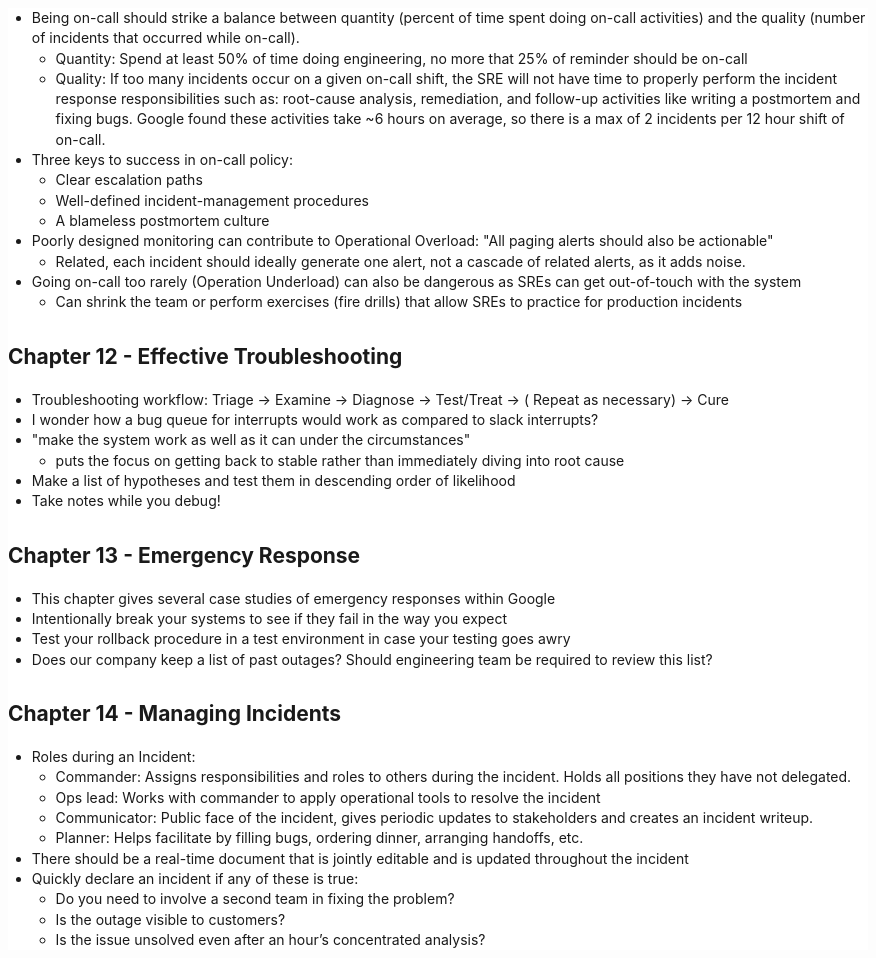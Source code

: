 - Being on-call should strike a balance between quantity (percent of time spent doing on-call activities) and the quality (number of incidents that occurred while on-call).
  - Quantity: Spend at least 50% of time doing engineering, no more that 25% of reminder should be on-call
  - Quality: If too many incidents occur on a given on-call shift, the SRE will not have time to properly perform the incident response responsibilities such as: root-cause analysis, remediation, and follow-up activities like writing a postmortem and fixing bugs. Google found these activities take ~6 hours on average, so there is a max of 2 incidents per 12 hour shift of on-call.
- Three keys to success in on-call policy:
  - Clear escalation paths
  - Well-defined incident-management procedures
  - A blameless postmortem culture
- Poorly designed monitoring can contribute to Operational Overload: "All paging alerts should also be actionable"
  - Related, each incident should ideally generate one alert, not a cascade of related alerts, as it adds noise.
- Going on-call too rarely (Operation Underload) can also be dangerous as SREs can get out-of-touch with the system
  - Can shrink the team or perform exercises (fire drills) that allow SREs to practice for production incidents

## Chapter 12 - Effective Troubleshooting

- Troubleshooting workflow: Triage -> Examine -> Diagnose -> Test/Treat -> ( Repeat as necessary) -> Cure
- I wonder how a bug queue for interrupts would work as compared to slack interrupts?
- "make the system work as well as it can under the circumstances"
  - puts the focus on getting back to stable rather than immediately diving into root cause
- Make a list of hypotheses and test them in descending order of likelihood
- Take notes while you debug!

## Chapter 13 - Emergency Response

- This chapter gives several case studies of emergency responses within Google
- Intentionally break your systems to see if they fail in the way you expect
- Test your rollback procedure in a test environment in case your testing goes awry
- Does our company keep a list of past outages? Should engineering team be required to review this list?

## Chapter 14 - Managing Incidents

- Roles during an Incident:
  - Commander: Assigns responsibilities and roles to others during the incident. Holds all positions they have not delegated.
  - Ops lead: Works with commander to apply operational tools to resolve the incident
  - Communicator: Public face of the incident, gives periodic updates to stakeholders and creates an incident writeup.
  - Planner: Helps facilitate by filling bugs, ordering dinner, arranging handoffs, etc.
- There should be a real-time document that is jointly editable and is updated throughout the incident
- Quickly declare an incident if any of these is true:
  - Do you need to involve a second team in fixing the problem?
  - Is the outage visible to customers?
  - Is the issue unsolved even after an hour’s concentrated analysis?
